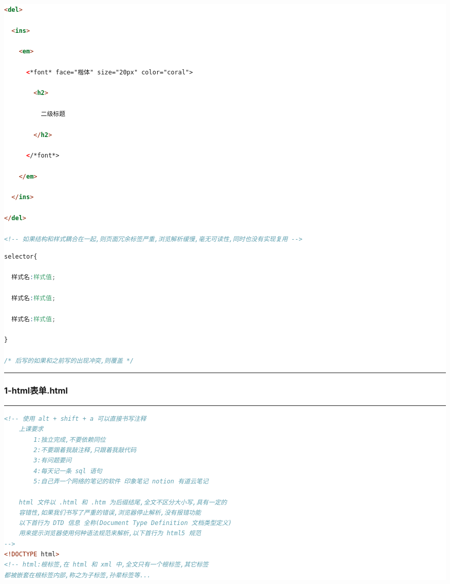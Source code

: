 

```html
<del>

  <ins>

​    <em>

​      <*font* face="楷体" size="20px" color="coral">

​        <h2>

​          二级标题

​        </h2>

​      </*font*>

​    </em>

  </ins>

</del>

<!-- 如果结构和样式耦合在一起,则页面冗余标签严重,浏览解析缓慢,毫无可读性,同时也没有实现复用 -->
```

```css
selector{

  样式名:样式值;

  样式名:样式值;

  样式名:样式值;

}

/* 后写的如果和之前写的出现冲突,则覆盖 */
```



---

### 1-html表单.html

---

```html
<!-- 使用 alt + shift + a 可以直接书写注释
    上课要求
        1:独立完成,不要依赖同位
        2:不要跟着我敲注释,只跟着我敲代码
        3:有问题要问
        4:每天记一条 sql 语句
        5:自己弄一个网络的笔记的软件 印象笔记 notion 有道云笔记
    
    html 文件以 .html 和 .htm 为后缀结尾,全文不区分大小写,具有一定的
    容错性,如果我们书写了严重的错误,浏览器停止解析,没有报错功能
    以下首行为 DTD 信息 全称(Document Type Definition 文档类型定义)
    用来提示浏览器使用何种语法规范来解析,以下首行为 html5 规范
-->
<!DOCTYPE html>
<!-- html:根标签,在 html 和 xml 中,全文只有一个根标签,其它标签
都被嵌套在根标签内部,称之为子标签,孙辈标签等... 
```